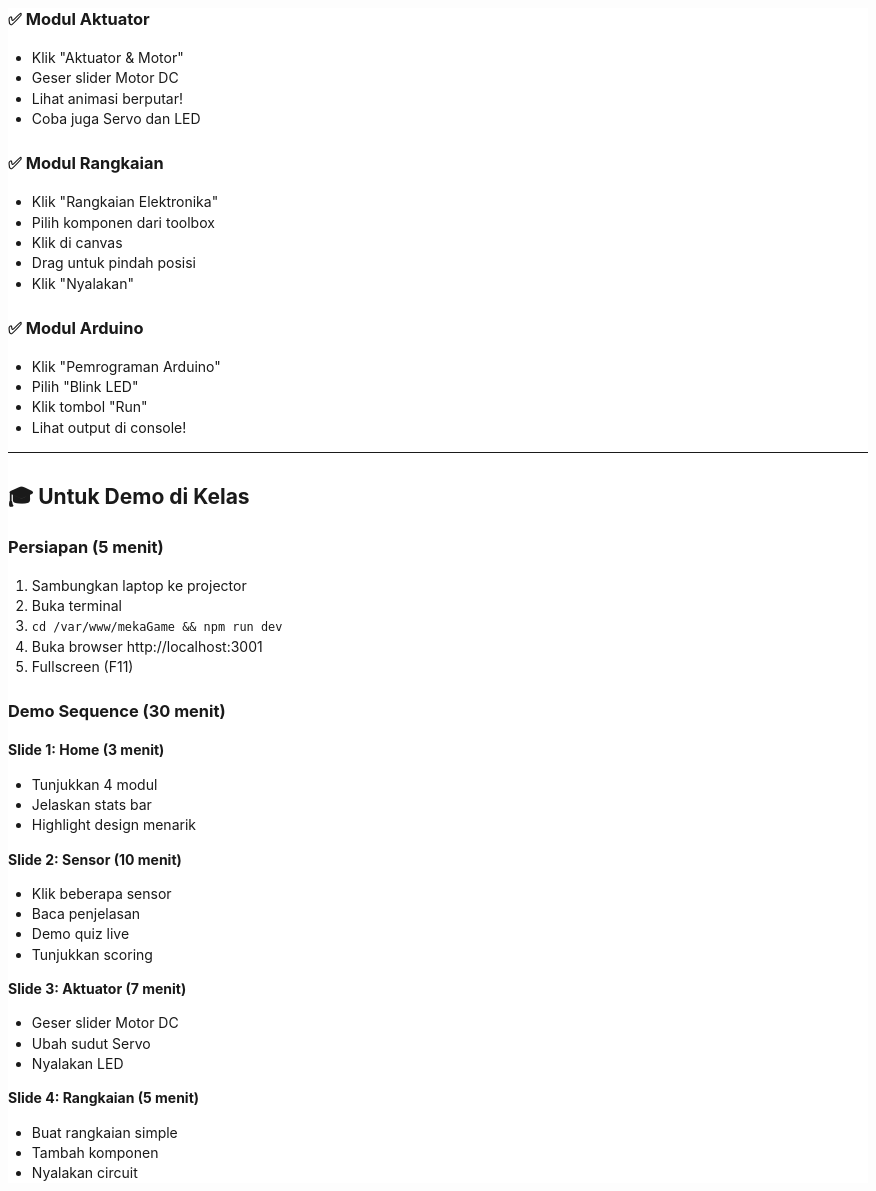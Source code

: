 ### ✅ Modul Aktuator
- Klik "Aktuator & Motor"
- Geser slider Motor DC
- Lihat animasi berputar!
- Coba juga Servo dan LED

### ✅ Modul Rangkaian
- Klik "Rangkaian Elektronika"
- Pilih komponen dari toolbox
- Klik di canvas
- Drag untuk pindah posisi
- Klik "Nyalakan"

### ✅ Modul Arduino
- Klik "Pemrograman Arduino"
- Pilih "Blink LED"
- Klik tombol "Run"
- Lihat output di console!

---

## 🎓 Untuk Demo di Kelas

### Persiapan (5 menit)
1. Sambungkan laptop ke projector
2. Buka terminal
3. `cd /var/www/mekaGame && npm run dev`
4. Buka browser http://localhost:3001
5. Fullscreen (F11)

### Demo Sequence (30 menit)

**Slide 1: Home (3 menit)**
- Tunjukkan 4 modul
- Jelaskan stats bar
- Highlight design menarik

**Slide 2: Sensor (10 menit)**
- Klik beberapa sensor
- Baca penjelasan
- Demo quiz live
- Tunjukkan scoring

**Slide 3: Aktuator (7 menit)**
- Geser slider Motor DC
- Ubah sudut Servo
- Nyalakan LED

**Slide 4: Rangkaian (5 menit)**
- Buat rangkaian simple
- Tambah komponen
- Nyalakan circuit
